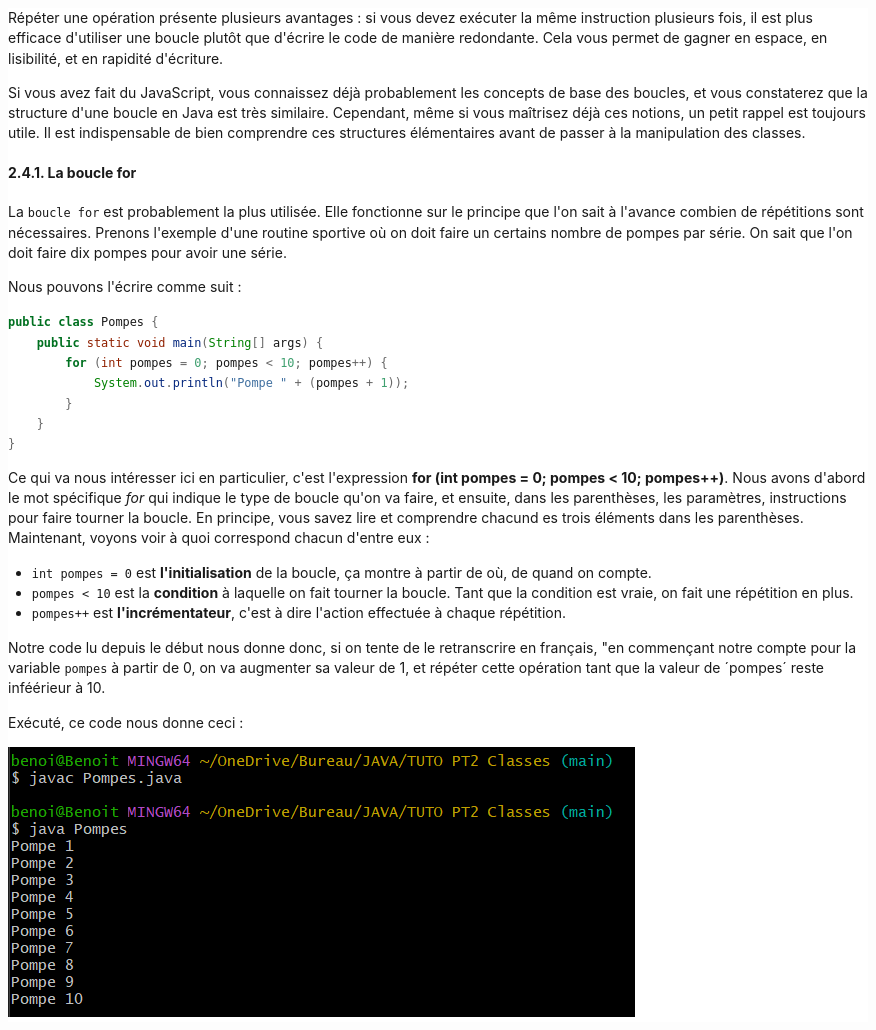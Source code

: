 Répéter une opération présente plusieurs avantages : si vous devez exécuter la même instruction plusieurs fois, il est plus efficace d'utiliser une boucle plutôt que d'écrire le code de manière redondante. Cela vous permet de gagner en espace, en lisibilité, et en rapidité d'écriture.

Si vous avez fait du JavaScript, vous connaissez déjà probablement les concepts de base des boucles, et vous constaterez que la structure d'une boucle en Java est très similaire. Cependant, même si vous maîtrisez déjà ces notions, un petit rappel est toujours utile. Il est indispensable de bien comprendre ces structures élémentaires avant de passer à la manipulation des classes.

#### 2.4.1. La boucle for

La `boucle for` est probablement la plus utilisée. Elle fonctionne sur le principe que l'on sait à l'avance combien de répétitions sont nécessaires. Prenons l'exemple d'une routine sportive où on doit faire un certains nombre de pompes par série. On sait que l'on doit faire dix pompes pour avoir une série.

Nous pouvons l'écrire comme suit :

```java
public class Pompes {
    public static void main(String[] args) {
        for (int pompes = 0; pompes < 10; pompes++) {
            System.out.println("Pompe " + (pompes + 1));
        }
    }
}
```

Ce qui va nous intéresser ici en particulier, c'est l'expression **for (int pompes = 0; pompes < 10; pompes++)**. Nous avons d'abord le mot spécifique *for* qui indique le type de boucle qu'on va faire, et ensuite, dans les parenthèses, les paramètres, instructions pour faire tourner la boucle. En principe, vous savez lire et comprendre chacund es trois éléments dans les parenthèses. Maintenant, voyons voir à quoi correspond chacun d'entre eux :

- `int pompes = 0` est **l'initialisation** de la boucle, ça montre à partir de où, de quand on compte.
- `pompes < 10` est la **condition** à laquelle on fait tourner la boucle. Tant que la condition est vraie, on fait une répétition en plus.
- `pompes++` est **l'incrémentateur**, c'est à dire l'action effectuée à chaque répétition.

Notre code lu depuis le début nous donne donc, si on tente de le retranscrire en français, "en commençant notre compte pour la variable `pompes` à partir de 0, on va augmenter sa valeur de 1, et répéter cette opération tant que la valeur de ´pompes´ reste inféérieur à 10.

Exécuté, ce code nous donne ceci :

![Exemple de boucle for avec les pompes](images/partie5/Pompes.png)
